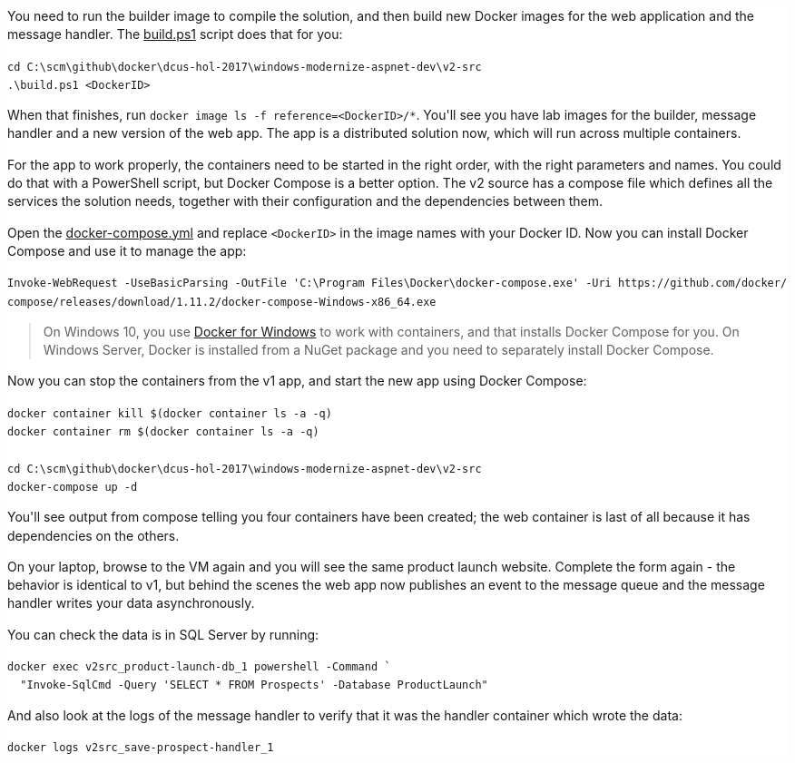 You need to run the builder image to compile the solution, and then build new Docker images for the web application and the message handler. The [build.ps1](v2-src/build.ps1) script does that for you:

```
cd C:\scm\github\docker\dcus-hol-2017\windows-modernize-aspnet-dev\v2-src
.\build.ps1 <DockerID>
```

When that finishes, run `docker image ls -f reference=<DockerID>/*`. You'll see you have lab images for the builder, message handler and a new version of the web app. The app is a distributed solution now, which will run across multiple containers.

For the app to work properly, the containers need to be started in the right order, with the right parameters and names. You could do that with a PowerShell script, but Docker Compose is a better option. The v2 source has a compose file which defines all the services the solution needs, together with their configuration and the dependencies between them.

Open the [docker-compose.yml](v2-src/docker-compose.yml) and replace `<DockerID>` in the image names with your Docker ID. Now you can install Docker Compose and use it to manage the app:

```
Invoke-WebRequest -UseBasicParsing -OutFile 'C:\Program Files\Docker\docker-compose.exe' -Uri https://github.com/docker/compose/releases/download/1.11.2/docker-compose-Windows-x86_64.exe
```

> On Windows 10, you use [Docker for Windows](https://docs.docker.com/docker-for-windows/) to work with containers, and that installs Docker Compose for you. On Windows Server, Docker is installed from a NuGet package and you need to separately install Docker Compose.

Now you can stop the containers from the v1 app, and start the new app using Docker Compose:

```
docker container kill $(docker container ls -a -q)
docker container rm $(docker container ls -a -q)

cd C:\scm\github\docker\dcus-hol-2017\windows-modernize-aspnet-dev\v2-src
docker-compose up -d
```

You'll see output from compose telling you four containers have been created; the web container is last of all because it has dependencies on the others.

On your laptop, browse to the VM again and you will see the same product launch website. Complete the form again - the behavior is identical to v1, but behind the scenes the web app now publishes an event to the message queue and the message handler writes your data asynchronously.

You can check the data is in SQL Server by running:

```
docker exec v2src_product-launch-db_1 powershell -Command `
  "Invoke-SqlCmd -Query 'SELECT * FROM Prospects' -Database ProductLaunch"
```

And also look at the logs of the message handler to verify that it was the handler container which wrote the data:

```
docker logs v2src_save-prospect-handler_1
```
